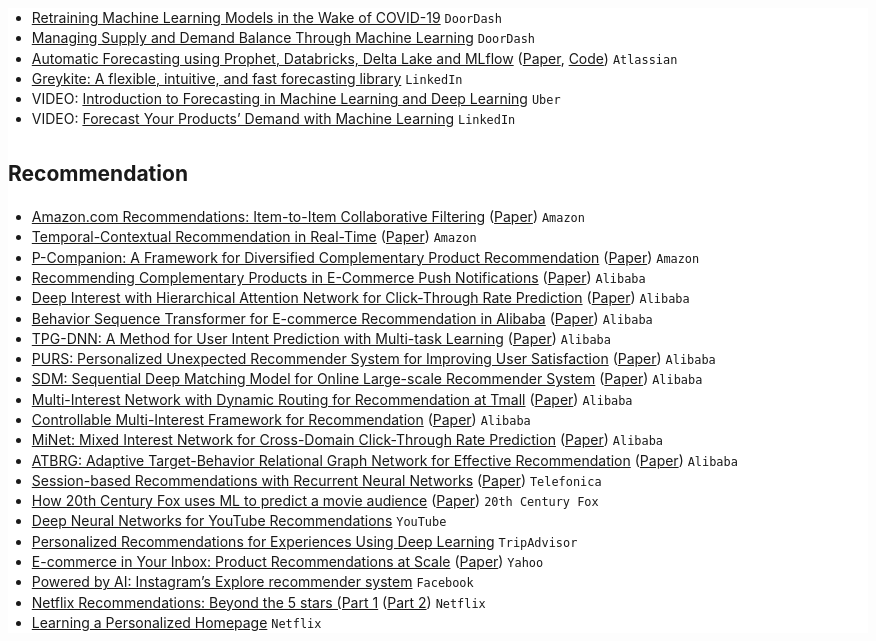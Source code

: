 - [Retraining Machine Learning Models in the Wake of COVID-19](https://doordash.engineering/2020/09/15/retraining-ml-models-covid-19/) `DoorDash`
- [Managing Supply and Demand Balance Through Machine Learning](https://doordash.engineering/2021/06/29/managing-supply-and-demand-balance-through-machine-learning/) `DoorDash`
- [Automatic Forecasting using Prophet, Databricks, Delta Lake and MLflow](https://www.youtube.com/watch?v=TkcpjnLh690) ([Paper](https://peerj.com/preprints/3190.pdf), [Code](https://github.com/facebook/prophet)) `Atlassian`
- [Greykite: A flexible, intuitive, and fast forecasting library](https://engineering.linkedin.com/blog/2021/greykite--a-flexible--intuitive--and-fast-forecasting-library) `LinkedIn`
- VIDEO: [Introduction to Forecasting in Machine Learning and Deep Learning](https://www.youtube.com/watch?v=bn8rVBuIcFg) `Uber`
- VIDEO: [Forecast Your Products’ Demand with Machine Learning](https://www.youtube.com/watch?v=E9_pPwZdUXI) `LinkedIn`

## Recommendation
- [Amazon.com Recommendations: Item-to-Item Collaborative Filtering](https://ieeexplore.ieee.org/document/1167344) ([Paper](https://www.cs.umd.edu/~samir/498/Amazon-Recommendations.pdf)) `Amazon`
- [Temporal-Contextual Recommendation in Real-Time](https://www.amazon.science/publications/temporal-contextual-recommendation-in-real-time) ([Paper](https://assets.amazon.science/96/71/d1f25754497681133c7aa2b7eb05/temporal-contextual-recommendation-in-real-time.pdf)) `Amazon`
- [P-Companion: A Framework for Diversified Complementary Product Recommendation](https://www.amazon.science/publications/p-companion-a-principled-framework-for-diversified-complementary-product-recommendation) ([Paper](https://assets.amazon.science/d5/16/3f7809974a899a11bacdadefdf24/p-companion-a-principled-framework-for-diversified-complementary-product-recommendation.pdf)) `Amazon`
- [Recommending Complementary Products in E-Commerce Push Notifications](https://arxiv.org/abs/1707.08113) ([Paper](https://arxiv.org/pdf/1707.08113.pdf)) `Alibaba`
- [Deep Interest with Hierarchical Attention Network for Click-Through Rate Prediction](https://arxiv.org/abs/2005.12981) ([Paper](https://arxiv.org/pdf/2005.12981.pdf)) `Alibaba`
- [Behavior Sequence Transformer for E-commerce Recommendation in Alibaba](https://arxiv.org/abs/1905.06874) ([Paper](https://arxiv.org/pdf/1905.06874.pdf)) `Alibaba`
- [TPG-DNN: A Method for User Intent Prediction with Multi-task Learning](https://arxiv.org/abs/2008.02122) ([Paper](https://arxiv.org/pdf/2008.02122.pdf)) `Alibaba`
- [PURS: Personalized Unexpected Recommender System for Improving User Satisfaction](https://dl.acm.org/doi/10.1145/3383313.3412238) ([Paper](https://dl.acm.org/doi/pdf/10.1145/3383313.3412238)) `Alibaba`
- [SDM: Sequential Deep Matching Model for Online Large-scale Recommender System](https://arxiv.org/abs/1909.00385) ([Paper](https://arxiv.org/pdf/1909.00385.pdf)) `Alibaba`
- [Multi-Interest Network with Dynamic Routing for Recommendation at Tmall](https://arxiv.org/abs/1904.08030) ([Paper](https://arxiv.org/pdf/1904.08030.pdf)) `Alibaba`
- [Controllable Multi-Interest Framework for Recommendation](https://arxiv.org/abs/2005.09347) ([Paper](https://arxiv.org/pdf/2005.09347)) `Alibaba`
- [MiNet: Mixed Interest Network for Cross-Domain Click-Through Rate Prediction](https://arxiv.org/abs/2008.02974) ([Paper](https://arxiv.org/pdf/2008.02974.pdf)) `Alibaba`
- [ATBRG: Adaptive Target-Behavior Relational Graph Network for Effective Recommendation](https://arxiv.org/abs/2005.12002) ([Paper](https://arxiv.org/pdf/2005.12002.pdf)) `Alibaba`
- [Session-based Recommendations with Recurrent Neural Networks](https://arxiv.org/abs/1511.06939) ([Paper](https://arxiv.org/pdf/1511.06939.pdf)) `Telefonica`
- [How 20th Century Fox uses ML to predict a movie audience](https://cloud.google.com/blog/products/ai-machine-learning/how-20th-century-fox-uses-ml-to-predict-a-movie-audience) ([Paper](https://arxiv.org/abs/1810.08189)) `20th Century Fox`
- [Deep Neural Networks for YouTube Recommendations](https://static.googleusercontent.com/media/research.google.com/en//pubs/archive/45530.pdf) `YouTube`
- [Personalized Recommendations for Experiences Using Deep Learning](https://www.tripadvisor.com/engineering/personalized-recommendations-for-experiences-using-deep-learning/) `TripAdvisor`
- [E-commerce in Your Inbox: Product Recommendations at Scale](https://arxiv.org/abs/1606.07154) ([Paper](https://arxiv.org/pdf/1606.07154.pdf)) `Yahoo`
- [Powered by AI: Instagram’s Explore recommender system](https://ai.facebook.com/blog/powered-by-ai-instagrams-explore-recommender-system/) `Facebook`
- [Netflix Recommendations: Beyond the 5 stars (Part 1](https://netflixtechblog.com/netflix-recommendations-beyond-the-5-stars-part-1-55838468f429) ([Part 2](https://netflixtechblog.com/netflix-recommendations-beyond-the-5-stars-part-2-d9b96aa399f5)) `Netflix`
- [Learning a Personalized Homepage](https://netflixtechblog.com/learning-a-personalized-homepage-aa8ec670359a) `Netflix`
